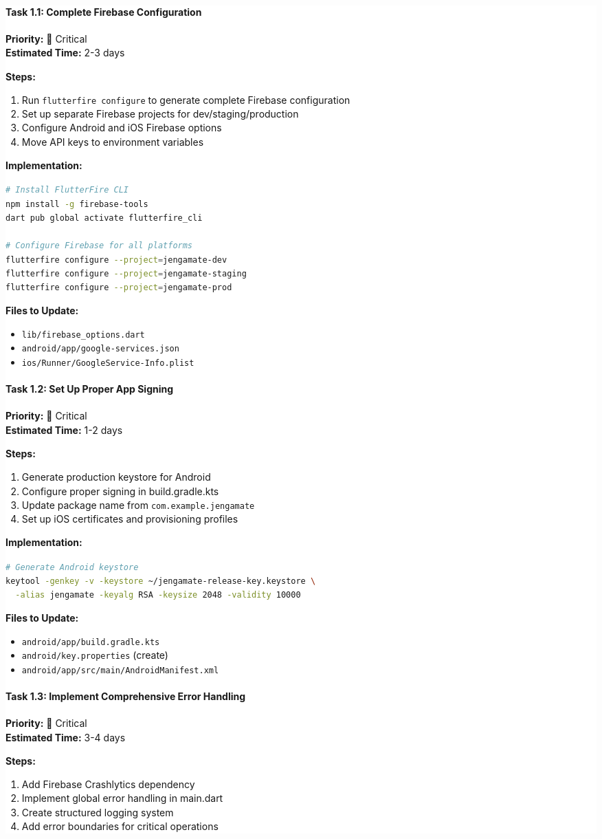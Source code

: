#### Task 1.1: Complete Firebase Configuration
**Priority:** 🔴 Critical  
**Estimated Time:** 2-3 days

**Steps:**
1. Run `flutterfire configure` to generate complete Firebase configuration
2. Set up separate Firebase projects for dev/staging/production
3. Configure Android and iOS Firebase options
4. Move API keys to environment variables

**Implementation:**
```bash
# Install FlutterFire CLI
npm install -g firebase-tools
dart pub global activate flutterfire_cli

# Configure Firebase for all platforms
flutterfire configure --project=jengamate-dev
flutterfire configure --project=jengamate-staging  
flutterfire configure --project=jengamate-prod
```

**Files to Update:**
- `lib/firebase_options.dart`
- `android/app/google-services.json`
- `ios/Runner/GoogleService-Info.plist`

#### Task 1.2: Set Up Proper App Signing
**Priority:** 🔴 Critical  
**Estimated Time:** 1-2 days

**Steps:**
1. Generate production keystore for Android
2. Configure proper signing in build.gradle.kts
3. Update package name from `com.example.jengamate`
4. Set up iOS certificates and provisioning profiles

**Implementation:**
```bash
# Generate Android keystore
keytool -genkey -v -keystore ~/jengamate-release-key.keystore \
  -alias jengamate -keyalg RSA -keysize 2048 -validity 10000
```

**Files to Update:**
- `android/app/build.gradle.kts`
- `android/key.properties` (create)
- `android/app/src/main/AndroidManifest.xml`

#### Task 1.3: Implement Comprehensive Error Handling
**Priority:** 🔴 Critical  
**Estimated Time:** 3-4 days

**Steps:**
1. Add Firebase Crashlytics dependency
2. Implement global error handling in main.dart
3. Create structured logging system
4. Add error boundaries for critical operations
